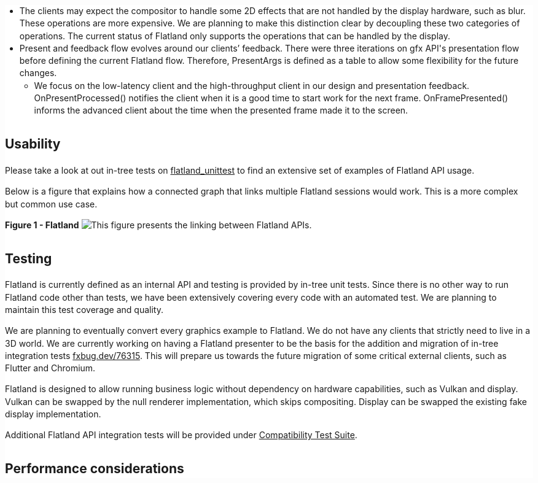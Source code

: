 * The clients may expect the compositor to handle some 2D effects that are not
  handled by the display hardware, such as blur. These operations are more
  expensive. We are planning to make this distinction clear by decoupling these
  two categories of operations. The current status of Flatland only supports the
  operations that can be handled by the display.
* Present and feedback flow evolves around our clients’ feedback. There were
  three iterations on gfx API's presentation flow before defining the current
  Flatland flow. Therefore, PresentArgs is defined as a table to allow some
  flexibility for the future changes.
  * We focus on the low-latency client and the high-throughput client in our
    design and presentation feedback. OnPresentProcessed() notifies the client
    when it is a good time to start work for the next frame. OnFramePresented()
    informs the advanced client about the time when the presented frame made it
    to the screen.

## Usability

Please take a look at out in-tree tests on
[flatland_unittest](https://cs.opensource.google/fuchsia/fuchsia/+/main:src/ui/scenic/lib/flatland/tests/flatland_unittest.cc)
to find an extensive set of examples of Flatland API usage.

Below is a figure that explains how a connected graph that links multiple
Flatland sessions would work. This is a more complex but common use case.

**Figure 1 - Flatland** ![This figure presents the linking between Flatland
APIs.](resources/0162_flatland/figure_1.svg "Figure 1")

## Testing

Flatland is currently defined as an internal API and testing is provided by
in-tree unit tests. Since there is no other way to run Flatland code other than
tests, we have been extensively covering every code with an automated test. We
are planning to maintain this test coverage and quality.

We are planning to eventually convert every graphics example to Flatland. We do
not have any clients that strictly need to live in a 3D world. We are currently
working on having a Flatland presenter to be the basis for the addition and
migration of in-tree integration tests
[fxbug.dev/76315](http://fxbug.dev/76315). This will prepare us towards the
future migration of some critical external clients, such as Flutter and
Chromium.

Flatland is designed to allow running business logic without dependency on
hardware capabilities, such as Vulkan and display. Vulkan can be swapped by the
null renderer implementation, which skips compositing. Display can be swapped
the existing fake display implementation.

Additional Flatland API integration tests will be provided under [Compatibility
Test Suite](/docs/contribute/governance/rfcs/0015_cts.md).

## Performance considerations
